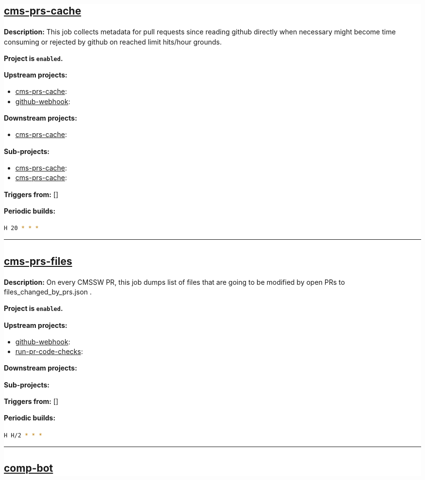 
## [cms-prs-cache](https://cmssdt.cern.ch/jenkins/job/cms-prs-cache)

**Description:** This job collects metadata for pull requests since reading github directly when necessary might become time consuming or rejected by github
on reached limit hits/hour grounds. 

**Project is `enabled`.**

**Upstream projects:**
* [cms-prs-cache](#cms-prs-cache):
* [github-webhook](#github-webhook):

**Downstream projects:**
* [cms-prs-cache](#cms-prs-cache):

**Sub-projects:**
* [cms-prs-cache](#cms-prs-cache):
* [cms-prs-cache](#cms-prs-cache):

**Triggers from:** []


**Periodic builds:**
```bash
H 20 * * *
```

---

## [cms-prs-files](https://cmssdt.cern.ch/jenkins/job/cms-prs-files)

**Description:** On every CMSSW PR, this job dumps list of files that are going to be modified by open PRs to files_changed_by_prs.json .

**Project is `enabled`.**

**Upstream projects:**
* [github-webhook](#github-webhook):
* [run-pr-code-checks](#run-pr-code-checks):

**Downstream projects:**

**Sub-projects:**

**Triggers from:** []


**Periodic builds:**
```bash
H H/2 * * *
```

---

## [comp-bot](https://cmssdt.cern.ch/jenkins/job/comp-bot)
